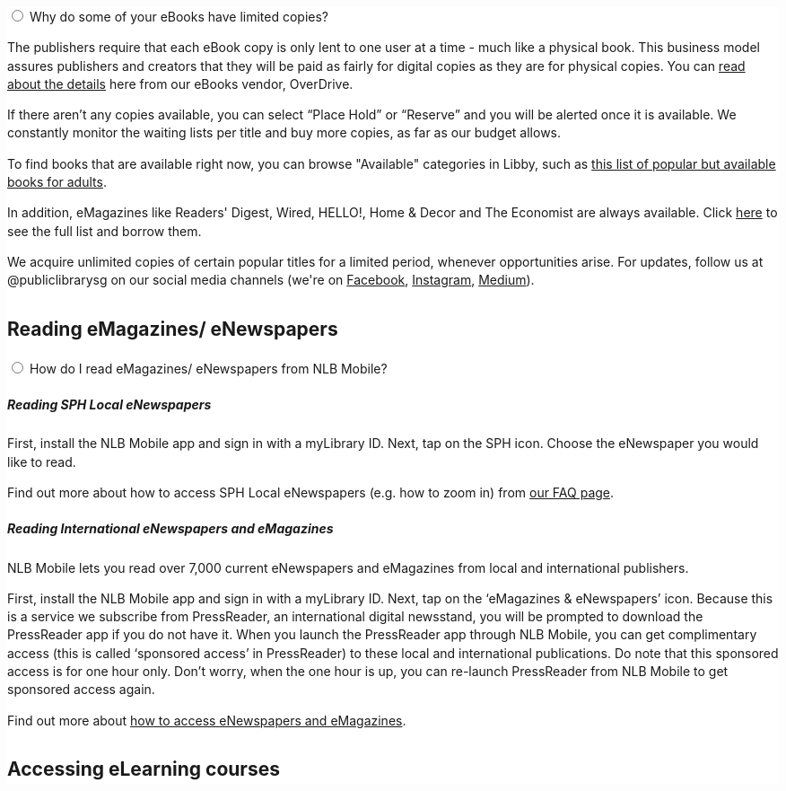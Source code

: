   <div>
		<input type="radio" name="acc" id="acc13a">
        <label for="acc13a">Why do some of your eBooks have limited copies?</label>
                <div class="acc-body">
			<p>
			The publishers require that each eBook copy is only lent to one user at a time - much like a physical book. This business model assures publishers and creators that they will be paid as fairly for digital copies as they are for physical copies. You can <a href="https://help.overdrive.com/en-us/0720.html">read about the details</a> here from our eBooks vendor, OverDrive.</p>
			<p>If there aren’t any copies available, you can select “Place Hold” or “Reserve” and you will be alerted once it is available. We constantly monitor the waiting lists per title and buy more copies, as far as our budget allows.</p>
			<p>To find books that are available right now, you can browse "Available" categories in Libby, such as <a href="https://libbyapp.com/library/nlb/spotlight-52/books/page-1">this list of popular but available books for adults</a>.</p>
			<p>In addition, eMagazines like Readers' Digest, Wired, HELLO!, Home & Decor and The Economist are always available. Click <a href="https://libbyapp.com/library/nlb/generated-1033938/page-1">here</a> to see the full list and borrow them.</p>
			<p>We acquire unlimited copies of certain popular titles for a limited period, whenever opportunities arise. For updates, follow us at @publiclibrarysg on our social media channels (we're on <a href="https://www.facebook.com/publiclibrarysg/">Facebook</a>, <a href="https://www.instagram.com/publiclibrarysg/">Instagram</a>, <a href="https://medium.com/publiclibrarysg">Medium</a>).
			</p>
			</div></div>

<p><h2>Reading eMagazines/ eNewspapers</h2></p>
<div>
		<input type="radio" name="acc" id="acc14">
        <label for="acc14">How do I read eMagazines/ eNewspapers from NLB Mobile?  </label>

<div class="acc-body">
	<h5>Reading SPH Local eNewspapers</h5>
<p>First, install the NLB Mobile app and sign in with a myLibrary ID. Next, tap on the SPH icon. Choose the eNewspaper you would like to read.</p>
<p>Find out more about how to access SPH Local eNewspapers (e.g. how to zoom in) from <a href="/get-started-with/PressReader/">our FAQ page</a>.</p>
        <p><h5>Reading International eNewspapers and eMagazines</h5></p>
<p>NLB Mobile lets you read over 7,000 current eNewspapers and eMagazines from local and international publishers.</p>
<p>First, install the NLB Mobile app and sign in with a myLibrary ID. Next, tap on the ‘eMagazines & eNewspapers’ icon. Because this is a service we subscribe from PressReader, an international digital newsstand, you will be prompted to download the PressReader app if you do not have it. When you launch the PressReader app through NLB Mobile, you can get complimentary access (this is called ‘sponsored access’ in PressReader) to these local and international publications. Do note that this sponsored access is for one hour only. Don’t worry, when the one hour is up, you can re-launch PressReader from NLB Mobile to get sponsored access again. </p>
<p>Find out more about <a href="/get-started-with/PressReader/">how to access eNewspapers and eMagazines</a>.</p>

</div></div>
</div>

<div class="FAQ-section">
<p><h2>Accessing eLearning courses</h2></p>
